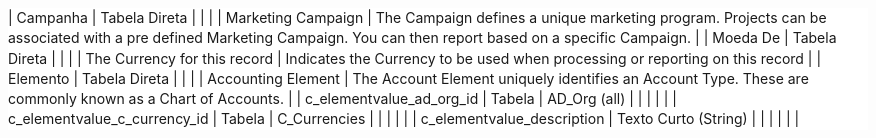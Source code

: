 |                      Campanha                       |           Tabela Direta           |                                                                      |                    |                                                  |                                              Marketing Campaign                                              |                                                                                                                                                                                            The Campaign defines a unique marketing program. Projects can be associated with a pre defined Marketing Campaign. You can then report based on a specific Campaign.                                                                                                                                                                                            |
|                      Moeda De                       |           Tabela Direta           |                                                                      |                    |                                                  |                                         The Currency for this record                                         |                                                                                                                                                                                                                                       Indicates the Currency to be used when processing or reporting on this record                                                                                                                                                                                                                                        |
|                      Elemento                       |           Tabela Direta           |                                                                      |                    |                                                  |                                              Accounting Element                                              |                                                                                                                                                                                                                         The Account Element uniquely identifies an Account Type. These are commonly known as a Chart of Accounts.                                                                                                                                                                                                                          |
|            c\_elementvalue\_ad\_org\_id             |              Tabela               |                            AD\_Org (all)                             |                    |                                                  |                                                                                                              |                                                                                                                                                                                                                                                                                                                                                                                                                                                                                                                                                            |
|          c\_elementvalue\_c\_currency\_id           |              Tabela               |                            C\_Currencies                             |                    |                                                  |                                                                                                              |                                                                                                                                                                                                                                                                                                                                                                                                                                                                                                                                                            |
|            c\_elementvalue\_description             |       Texto Curto (String)        |                                                                      |                    |                                                  |                                                                                                              |                                                                                                                                                                                                                                                                                                                                                                                                                                                                                                                                                            |